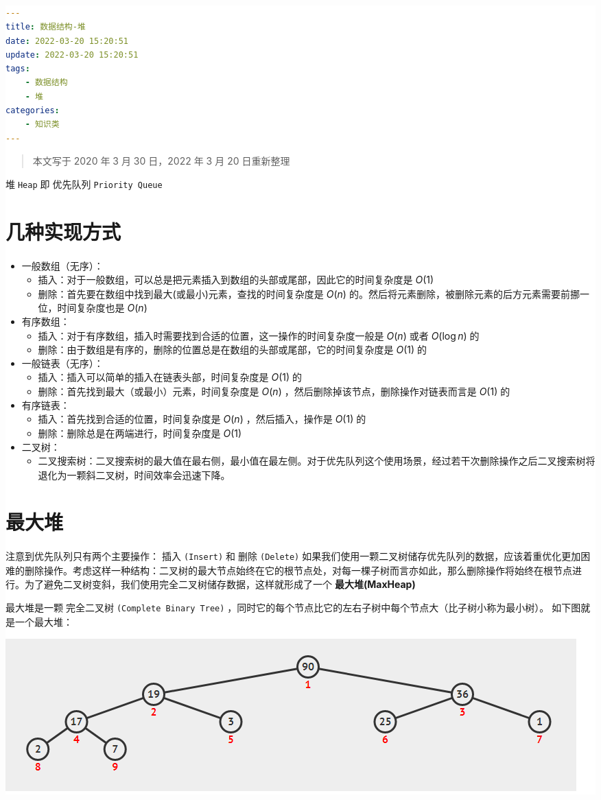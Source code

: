 ```yaml
---
title: 数据结构-堆
date: 2022-03-20 15:20:51
update: 2022-03-20 15:20:51
tags:
    - 数据结构
    - 堆
categories:
    - 知识类
---
```

> 本文写于 2020 年 3 月 30 日，2022 年 3 月 20 日重新整理



堆 `Heap` 即 优先队列 `Priority Queue`

# 几种实现方式

- 一般数组（无序）：
  - 插入：对于一般数组，可以总是把元素插入到数组的头部或尾部，因此它的时间复杂度是 $O(1)$
  - 删除：首先要在数组中找到最大(或最小)元素，查找的时间复杂度是 $O(n)$ 的。然后将元素删除，被删除元素的后方元素需要前挪一位，时间复杂度也是 $O(n)$
- 有序数组：
  - 插入：对于有序数组，插入时需要找到合适的位置，这一操作的时间复杂度一般是 $O(n)$ 或者 $O(\log n)$ 的
  - 删除：由于数组是有序的，删除的位置总是在数组的头部或尾部，它的时间复杂度是 $O(1)$ 的
- 一般链表（无序）：
  - 插入：插入可以简单的插入在链表头部，时间复杂度是 $O(1)$ 的
  - 删除：首先找到最大（或最小）元素，时间复杂度是 $O(n)$ ，然后删除掉该节点，删除操作对链表而言是 $O(1)$ 的
- 有序链表：
  - 插入：首先找到合适的位置，时间复杂度是 $O(n)$ ，然后插入，操作是 $O(1)$ 的
  - 删除：删除总是在两端进行，时间复杂度是 $O(1)$
- 二叉树：
  - 二叉搜索树：二叉搜索树的最大值在最右侧，最小值在最左侧。对于优先队列这个使用场景，经过若干次删除操作之后二叉搜索树将退化为一颗斜二叉树，时间效率会迅速下降。

# 最大堆

注意到优先队列只有两个主要操作： 插入 `(Insert)` 和 删除 `(Delete)`
如果我们使用一颗二叉树储存优先队列的数据，应该着重优化更加困难的删除操作。考虑这样一种结构：二叉树的最大节点始终在它的根节点处，对每一棵子树而言亦如此，那么删除操作将始终在根节点进行。为了避免二叉树变斜，我们使用完全二叉树储存数据，这样就形成了一个 **最大堆(MaxHeap)**

最大堆是一颗 完全二叉树 `(Complete Binary Tree)` ，同时它的每个节点比它的左右子树中每个节点大（比子树小称为最小树）。
如下图就是一个最大堆：

![最大堆](数据结构-堆/1.png)
